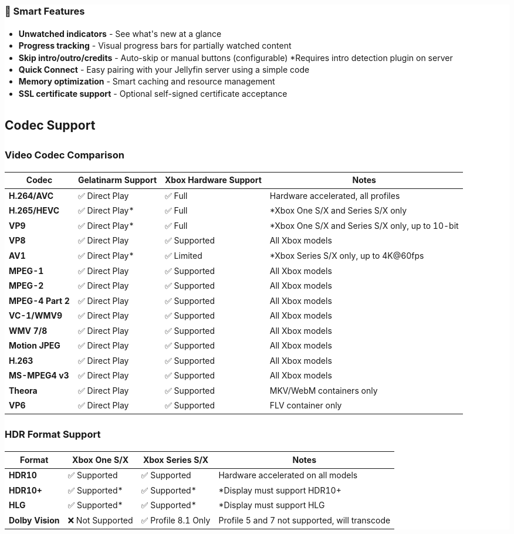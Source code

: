 ### 🎯 Smart Features
- **Unwatched indicators** - See what's new at a glance
- **Progress tracking** - Visual progress bars for partially watched content
- **Skip intro/outro/credits** - Auto-skip or manual buttons (configurable) *Requires intro detection plugin on server
- **Quick Connect** - Easy pairing with your Jellyfin server using a simple code
- **Memory optimization** - Smart caching and resource management
- **SSL certificate support** - Optional self-signed certificate acceptance

## Codec Support

### Video Codec Comparison

| Codec | Gelatinarm Support | Xbox Hardware Support | Notes |
|-------|-------------------|----------------------|-------|
| **H.264/AVC** | ✅ Direct Play | ✅ Full | Hardware accelerated, all profiles |
| **H.265/HEVC** | ✅ Direct Play* | ✅ Full | *Xbox One S/X and Series S/X only |
| **VP9** | ✅ Direct Play* | ✅ Full | *Xbox One S/X and Series S/X only, up to 10-bit |
| **VP8** | ✅ Direct Play | ✅ Supported | All Xbox models |
| **AV1** | ✅ Direct Play* | ✅ Limited | *Xbox Series S/X only, up to 4K@60fps |
| **MPEG-1** | ✅ Direct Play | ✅ Supported | All Xbox models |
| **MPEG-2** | ✅ Direct Play | ✅ Supported | All Xbox models |
| **MPEG-4 Part 2** | ✅ Direct Play | ✅ Supported | All Xbox models |
| **VC-1/WMV9** | ✅ Direct Play | ✅ Supported | All Xbox models |
| **WMV 7/8** | ✅ Direct Play | ✅ Supported | All Xbox models |
| **Motion JPEG** | ✅ Direct Play | ✅ Supported | All Xbox models |
| **H.263** | ✅ Direct Play | ✅ Supported | All Xbox models |
| **MS-MPEG4 v3** | ✅ Direct Play | ✅ Supported | All Xbox models |
| **Theora** | ✅ Direct Play | ✅ Supported | MKV/WebM containers only |
| **VP6** | ✅ Direct Play | ✅ Supported | FLV container only |

### HDR Format Support

| Format | Xbox One S/X | Xbox Series S/X | Notes |
|--------|--------------|-----------------|-------|
| **HDR10** | ✅ Supported | ✅ Supported | Hardware accelerated on all models |
| **HDR10+** | ✅ Supported* | ✅ Supported* | *Display must support HDR10+ |
| **HLG** | ✅ Supported* | ✅ Supported* | *Display must support HLG |
| **Dolby Vision** | ❌ Not Supported | ✅ Profile 8.1 Only | Profile 5 and 7 not supported, will transcode |

